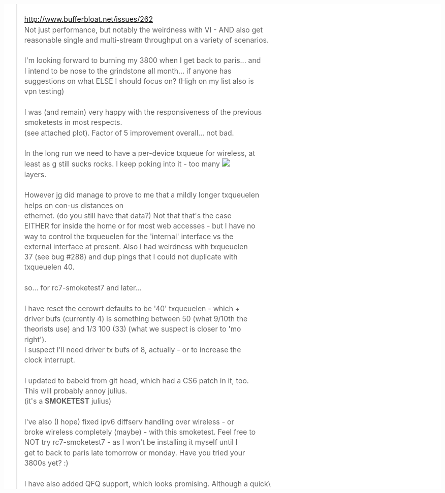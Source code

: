 >\
> http://www.bufferbloat.net/issues/262
>\
> Not just performance, but notably the weirdness with VI - AND also
get\
> reasonable single and multi-stream throughput on a variety of
scenarios.\
>\
> I'm looking forward to burning my 3800 when I get back to paris...
and\
> I intend to be nose to the grindstone all month... if anyone has\
> suggestions on what ELSE I should focus on? (High on my list also
is\
> vpn testing)\
>\
> I was (and remain) very happy with the responsiveness of the
previous\
> smoketests in most respects.\
> (see attached plot). Factor of 5 improvement overall... not bad.\
>\
> In the long run we need to have a per-device txqueue for wireless,
at\
> least as g still sucks rocks. I keep poking into it - too many
![](@#@)\
> layers.\
>\
> However jg did manage to prove to me that a mildly longer
txqueuelen\
> helps on con-us distances on\
> ethernet. (do you still have that data?) Not that that's the case\
> EITHER for inside the home or for most web accesses - but I have
no\
> way to control the txqueuelen for the 'internal' interface vs the\
> external interface at present. Also I had weirdness with
txqueuelen\
> 37 (see bug \#288) and dup pings that I could not duplicate with\
> txqueuelen 40.\
>\
> so... for rc7-smoketest7 and later...\
>\
> I have reset the cerowrt defaults to be '40' txqueuelen - which +\
> driver bufs (currently 4) is something between 50 (what 9/10th the\
> theorists use) and 1/3 100 (33) (what we suspect is closer to 'mo\
> right').\
> I suspect I'll need driver tx bufs of 8, actually - or to increase
the\
> clock interrupt.\
>\
> I updated to babeld from git head, which had a CS6 patch in it,
too.\
> This will probably annoy julius.\
> (it's a **SMOKETEST** julius)\
>\
> I've also (I hope) fixed ipv6 diffserv handling over wireless - or\
> broke wireless completely (maybe) - with this smoketest. Feel free
to\
> NOT try rc7-smoketest7 - as I won't be installing it myself until
I\
> get to back to paris late tomorrow or monday. Have you tried your\
> 3800s yet? :)\
>\
> I have also added QFQ support, which looks promising. Although a
quick\